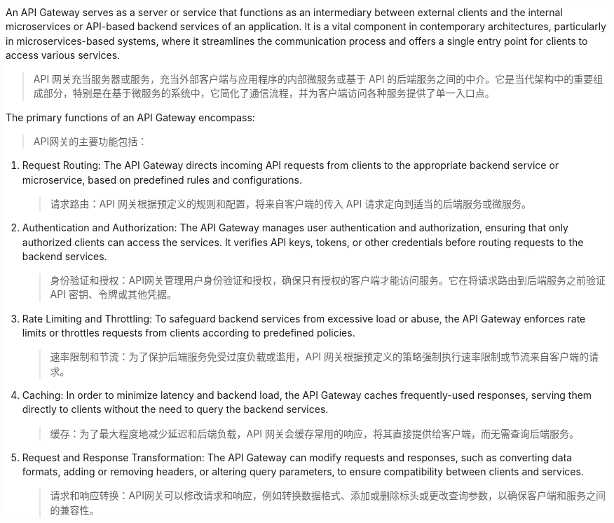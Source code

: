 An API Gateway serves as a server or service that functions as an intermediary between external clients and the internal microservices or API-based backend services of an application. It is a vital component in contemporary architectures, particularly in microservices-based systems, where it streamlines the communication process and offers a single entry point for clients to access various services.

> API 网关充当服务器或服务，充当外部客户端与应用程序的内部微服务或基于 API 的后端服务之间的中介。它是当代架构中的重要组成部分，特别是在基于微服务的系统中，它简化了通信流程，并为客户端访问各种服务提供了单一入口点。

The primary functions of an API Gateway encompass:

> API网关的主要功能包括：

1. Request Routing: The API Gateway directs incoming API requests from clients to the appropriate backend service or microservice, based on predefined rules and configurations.
  
   > 请求路由：API 网关根据预定义的规则和配置，将来自客户端的传入 API 请求定向到适当的后端服务或微服务。
2. Authentication and Authorization: The API Gateway manages user authentication and authorization, ensuring that only authorized clients can access the services. It verifies API keys, tokens, or other credentials before routing requests to the backend services.
  
   > 身份验证和授权：API网关管理用户身份验证和授权，确保只有授权的客户端才能访问服务。它在将请求路由到后端服务之前验证 API 密钥、令牌或其他凭据。
3. Rate Limiting and Throttling: To safeguard backend services from excessive load or abuse, the API Gateway enforces rate limits or throttles requests from clients according to predefined policies.
  
   > 速率限制和节流：为了保护后端服务免受过度负载或滥用，API 网关根据预定义的策略强制执行速率限制或节流来自客户端的请求。
4. Caching: In order to minimize latency and backend load, the API Gateway caches frequently-used responses, serving them directly to clients without the need to query the backend services.
  
   > 缓存：为了最大程度地减少延迟和后端负载，API 网关会缓存常用的响应，将其直接提供给客户端，而无需查询后端服务。
5. Request and Response Transformation: The API Gateway can modify requests and responses, such as converting data formats, adding or removing headers, or altering query parameters, to ensure compatibility between clients and services.
  
   > 请求和响应转换：API网关可以修改请求和响应，例如转换数据格式、添加或删除标头或更改查询参数，以确保客户端和服务之间的兼容性。

